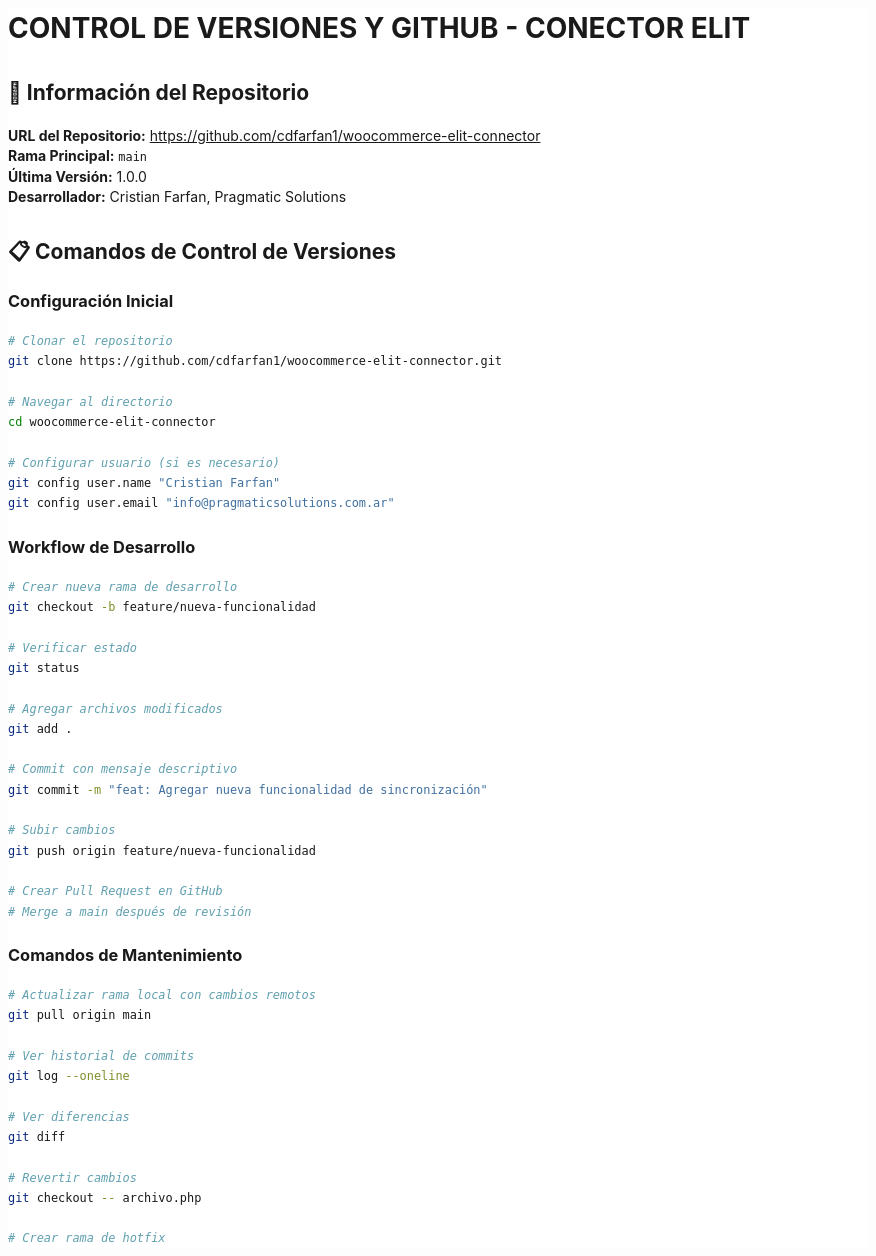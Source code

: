 # CONTROL DE VERSIONES Y GITHUB - CONECTOR ELIT

## 🔗 Información del Repositorio

**URL del Repositorio:** https://github.com/cdfarfan1/woocommerce-elit-connector  
**Rama Principal:** `main`  
**Última Versión:** 1.0.0  
**Desarrollador:** Cristian Farfan, Pragmatic Solutions  

## 📋 Comandos de Control de Versiones

### Configuración Inicial

```bash
# Clonar el repositorio
git clone https://github.com/cdfarfan1/woocommerce-elit-connector.git

# Navegar al directorio
cd woocommerce-elit-connector

# Configurar usuario (si es necesario)
git config user.name "Cristian Farfan"
git config user.email "info@pragmaticsolutions.com.ar"
```

### Workflow de Desarrollo

```bash
# Crear nueva rama de desarrollo
git checkout -b feature/nueva-funcionalidad

# Verificar estado
git status

# Agregar archivos modificados
git add .

# Commit con mensaje descriptivo
git commit -m "feat: Agregar nueva funcionalidad de sincronización"

# Subir cambios
git push origin feature/nueva-funcionalidad

# Crear Pull Request en GitHub
# Merge a main después de revisión
```

### Comandos de Mantenimiento

```bash
# Actualizar rama local con cambios remotos
git pull origin main

# Ver historial de commits
git log --oneline

# Ver diferencias
git diff

# Revertir cambios
git checkout -- archivo.php

# Crear rama de hotfix
```
